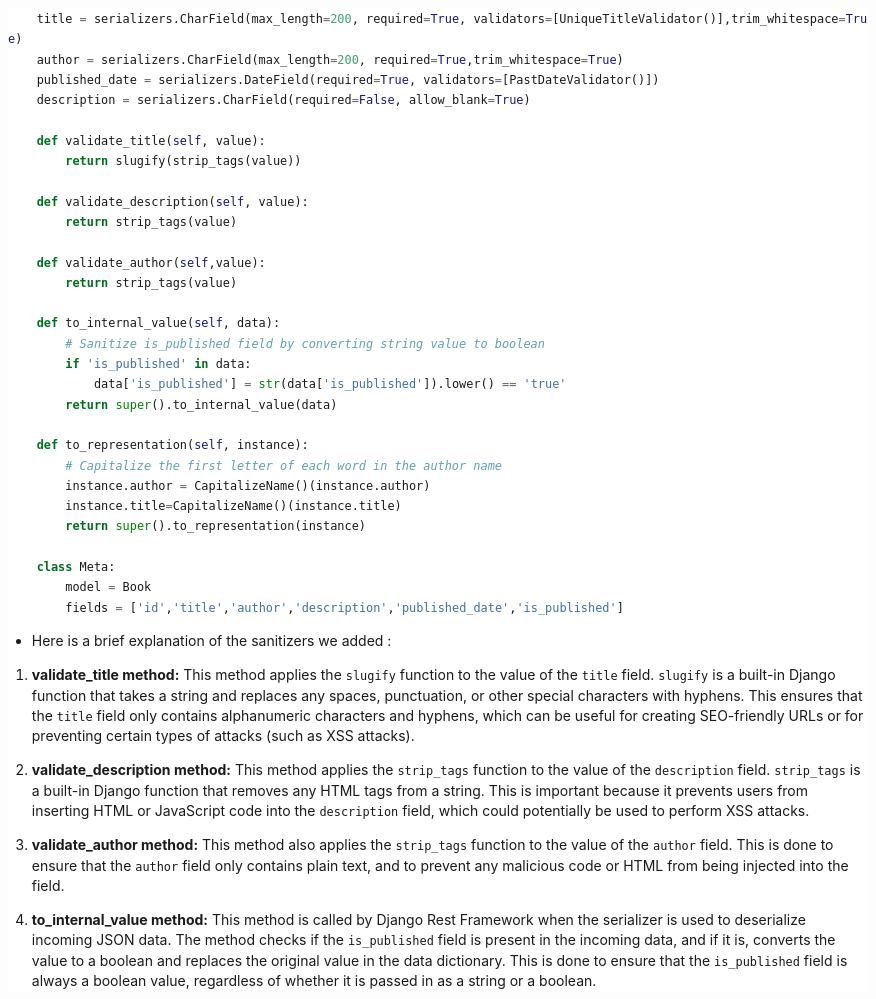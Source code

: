 ```python 
    title = serializers.CharField(max_length=200, required=True, validators=[UniqueTitleValidator()],trim_whitespace=True)
    author = serializers.CharField(max_length=200, required=True,trim_whitespace=True)
    published_date = serializers.DateField(required=True, validators=[PastDateValidator()])
    description = serializers.CharField(required=False, allow_blank=True)

    def validate_title(self, value):
        return slugify(strip_tags(value))

    def validate_description(self, value):
        return strip_tags(value)
    
    def validate_author(self,value):
        return strip_tags(value)

    def to_internal_value(self, data):
        # Sanitize is_published field by converting string value to boolean
        if 'is_published' in data:
            data['is_published'] = str(data['is_published']).lower() == 'true'
        return super().to_internal_value(data)

    def to_representation(self, instance):
        # Capitalize the first letter of each word in the author name
        instance.author = CapitalizeName()(instance.author)
        instance.title=CapitalizeName()(instance.title)
        return super().to_representation(instance)

    class Meta:
        model = Book
        fields = ['id','title','author','description','published_date','is_published']

```
- Here is a brief explanation of the sanitizers we added :
1. **validate_title method:** This method applies the `slugify` function to the value of the `title` field. `slugify` is a built-in Django function that takes a string and replaces any spaces, punctuation, or other special characters with hyphens. This ensures that the `title` field only contains alphanumeric characters and hyphens, which can be useful for creating SEO-friendly URLs or for preventing certain types of attacks (such as XSS attacks).

2. **validate_description method:** This method applies the `strip_tags` function to the value of the `description` field. `strip_tags` is a built-in Django function that removes any HTML tags from a string. This is important because it prevents users from inserting HTML or JavaScript code into the `description` field, which could potentially be used to perform XSS attacks.

3. **validate_author method:** This method also applies the `strip_tags` function to the value of the `author` field. This is done to ensure that the `author` field only contains plain text, and to prevent any malicious code or HTML from being injected into the field.

4. **to_internal_value method:** This method is called by Django Rest Framework when the serializer is used to deserialize incoming JSON data. The method checks if the `is_published` field is present in the incoming data, and if it is, converts the value to a boolean and replaces the original value in the data dictionary. This is done to ensure that the `is_published` field is always a boolean value, regardless of whether it is passed in as a string or a boolean.

